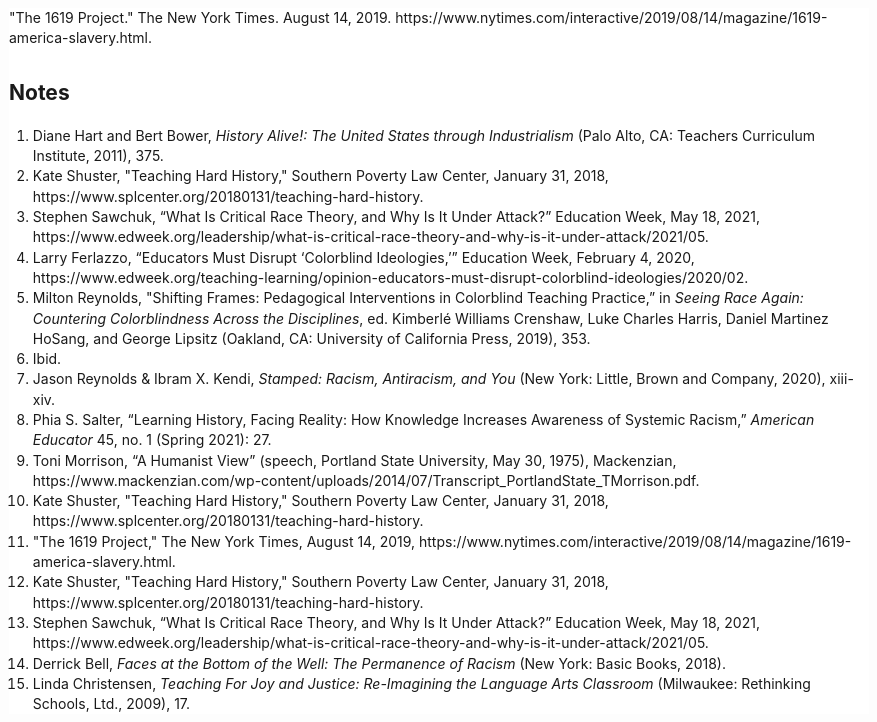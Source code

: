<p>"The 1619 Project." The New York Times. August 14, 2019. https://www.nytimes.com/interactive/2019/08/14/magazine/1619-america-slavery.html.</p>
<h2><strong>Notes</strong></h2>
<ol>
<li>Diane Hart and Bert Bower, <em>History Alive!: The United States through Industrialism</em> (Palo Alto, CA: Teachers Curriculum Institute, 2011), 375.</li>
<li>Kate Shuster, "Teaching Hard History," Southern Poverty Law Center, January 31, 2018, https://www.splcenter.org/20180131/teaching-hard-history.</li>
<li>Stephen Sawchuk, &ldquo;What Is Critical Race Theory, and Why Is It Under Attack?&rdquo; Education Week, May 18, 2021, https://www.edweek.org/leadership/what-is-critical-race-theory-and-why-is-it-under-attack/2021/05.</li>
<li>Larry Ferlazzo, &ldquo;Educators Must Disrupt &lsquo;Colorblind Ideologies,&rsquo;&rdquo; Education Week, February 4, 2020, https://www.edweek.org/teaching-learning/opinion-educators-must-disrupt-colorblind-ideologies/2020/02.</li>
<li>Milton Reynolds, "Shifting Frames: Pedagogical Interventions in Colorblind Teaching Practice,&rdquo; in <em>Seeing Race Again: Countering Colorblindness Across the Disciplines</em>, ed. Kimberlé Williams Crenshaw, Luke Charles Harris, Daniel Martinez HoSang, and George Lipsitz (Oakland, CA: University of California Press, 2019), 353.</li>
<li>Ibid.</li>
<li>Jason Reynolds &amp; Ibram X. Kendi, <em>Stamped: Racism, Antiracism, and You</em> (New York: Little, Brown and Company, 2020), xiii-xiv.</li>
<li>Phia S. Salter, &ldquo;Learning History, Facing Reality: How Knowledge Increases Awareness of Systemic Racism,&rdquo; <em>American Educator</em> 45, no. 1 (Spring 2021): 27.</li>
<li>Toni Morrison, &ldquo;A Humanist View&rdquo; (speech, Portland State University, May 30, 1975), Mackenzian, https://www.mackenzian.com/wp-content/uploads/2014/07/Transcript_PortlandState_TMorrison.pdf.</li>
<li>Kate Shuster, "Teaching Hard History," Southern Poverty Law Center, January 31, 2018, https://www.splcenter.org/20180131/teaching-hard-history.</li>
<li>"The 1619 Project," The New York Times, August 14, 2019, https://www.nytimes.com/interactive/2019/08/14/magazine/1619-america-slavery.html.</li>
<li>Kate Shuster, "Teaching Hard History," Southern Poverty Law Center, January 31, 2018, https://www.splcenter.org/20180131/teaching-hard-history.</li>
<li>Stephen Sawchuk, &ldquo;What Is Critical Race Theory, and Why Is It Under Attack?&rdquo; Education Week, May 18, 2021, https://www.edweek.org/leadership/what-is-critical-race-theory-and-why-is-it-under-attack/2021/05.</li>
<li>Derrick Bell, <em>Faces at the Bottom of the Well: The Permanence of Racism</em> (New York: Basic Books, 2018).</li>
<li>Linda Christensen, <em>Teaching For Joy and Justice: Re-Imagining the Language Arts Classroom</em> (Milwaukee: Rethinking Schools, Ltd., 2009), 17.</li>
</ol>
</main>
